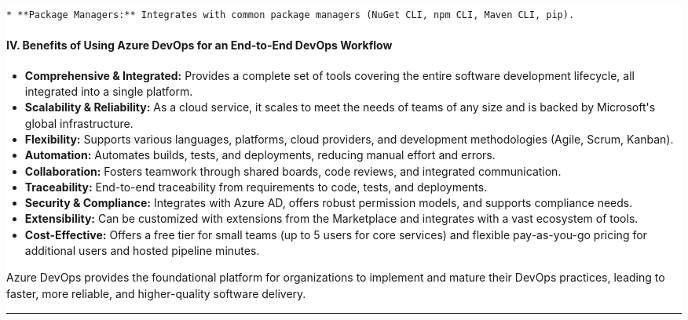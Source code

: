     * **Package Managers:** Integrates with common package managers (NuGet CLI, npm CLI, Maven CLI, pip).

#### **IV. Benefits of Using Azure DevOps for an End-to-End DevOps Workflow**

* **Comprehensive & Integrated:** Provides a complete set of tools covering the entire software development lifecycle, all integrated into a single platform.
* **Scalability & Reliability:** As a cloud service, it scales to meet the needs of teams of any size and is backed by Microsoft's global infrastructure.
* **Flexibility:** Supports various languages, platforms, cloud providers, and development methodologies (Agile, Scrum, Kanban).
* **Automation:** Automates builds, tests, and deployments, reducing manual effort and errors.
* **Collaboration:** Fosters teamwork through shared boards, code reviews, and integrated communication.
* **Traceability:** End-to-end traceability from requirements to code, tests, and deployments.
* **Security & Compliance:** Integrates with Azure AD, offers robust permission models, and supports compliance needs.
* **Extensibility:** Can be customized with extensions from the Marketplace and integrates with a vast ecosystem of tools.
* **Cost-Effective:** Offers a free tier for small teams (up to 5 users for core services) and flexible pay-as-you-go pricing for additional users and hosted pipeline minutes.

Azure DevOps provides the foundational platform for organizations to implement and mature their DevOps practices, leading to faster, more reliable, and higher-quality software delivery.

---